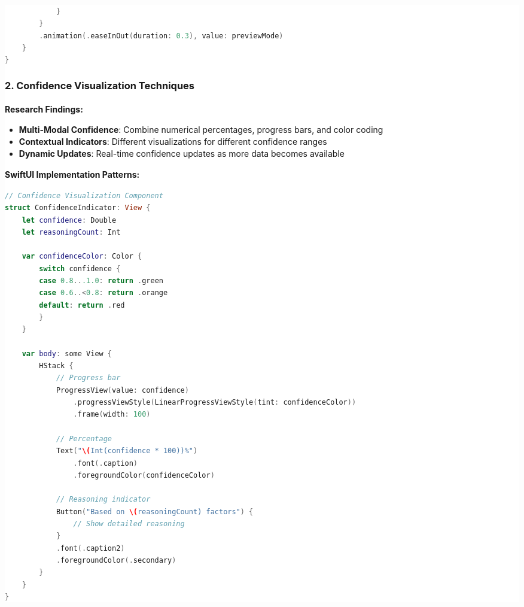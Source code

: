 ```swift
            }
        }
        .animation(.easeInOut(duration: 0.3), value: previewMode)
    }
}
```

### 2. Confidence Visualization Techniques

**Research Findings:**
- **Multi-Modal Confidence**: Combine numerical percentages, progress bars, and color coding
- **Contextual Indicators**: Different visualizations for different confidence ranges
- **Dynamic Updates**: Real-time confidence updates as more data becomes available

**SwiftUI Implementation Patterns:**

```swift
// Confidence Visualization Component
struct ConfidenceIndicator: View {
    let confidence: Double
    let reasoningCount: Int
    
    var confidenceColor: Color {
        switch confidence {
        case 0.8...1.0: return .green
        case 0.6..<0.8: return .orange
        default: return .red
        }
    }
    
    var body: some View {
        HStack {
            // Progress bar
            ProgressView(value: confidence)
                .progressViewStyle(LinearProgressViewStyle(tint: confidenceColor))
                .frame(width: 100)
            
            // Percentage
            Text("\(Int(confidence * 100))%")
                .font(.caption)
                .foregroundColor(confidenceColor)
            
            // Reasoning indicator
            Button("Based on \(reasoningCount) factors") {
                // Show detailed reasoning
            }
            .font(.caption2)
            .foregroundColor(.secondary)
        }
    }
}
```
